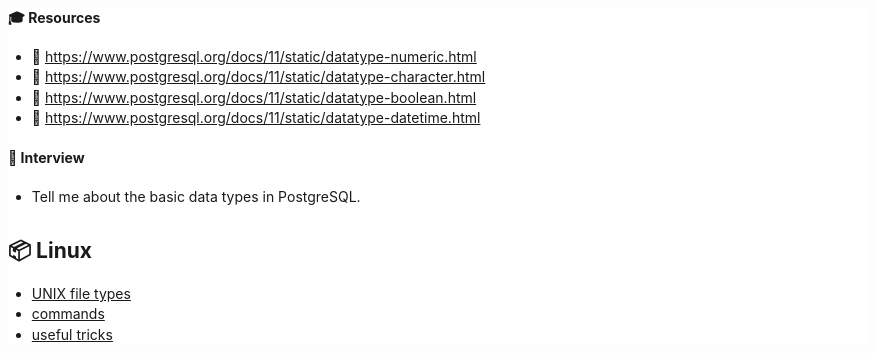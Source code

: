 #### 🎓 Resources

- 📗 https://www.postgresql.org/docs/11/static/datatype-numeric.html
- 📗 https://www.postgresql.org/docs/11/static/datatype-character.html
- 📗 https://www.postgresql.org/docs/11/static/datatype-boolean.html
- 📗 https://www.postgresql.org/docs/11/static/datatype-datetime.html

#### 🎤 Interview

- Tell me about the basic data types in PostgreSQL.

## 📦 Linux

- [UNIX file types](/service_delivery_paths/backend_developer/devops/linux.md#unix-file-types)
- [commands](/service_delivery_paths/backend_developer/devops/linux.md#junior-i)
- [useful tricks](/service_delivery_paths/backend_developer/devops/linux.md#useful-tricks)
